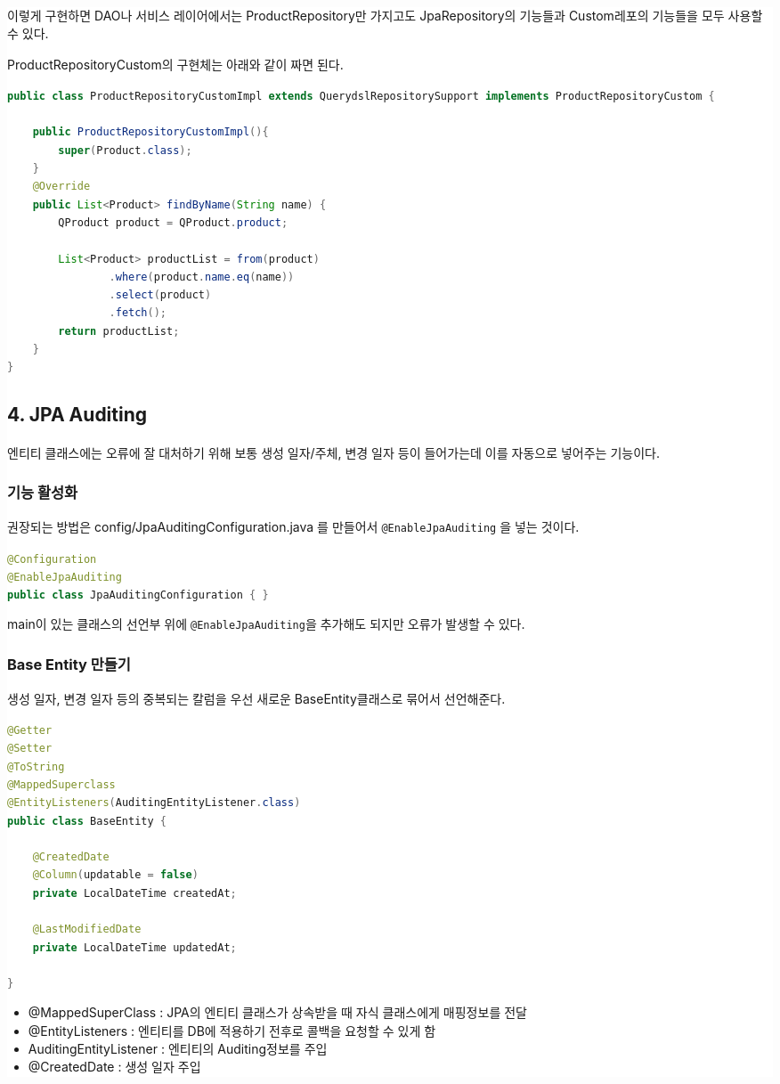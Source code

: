 이렇게 구현하면 DAO나 서비스 레이어에서는 ProductRepository만 가지고도 JpaRepository의 기능들과 Custom레포의 기능들을 모두 사용할 수 있다.

ProductRepositoryCustom의 구현체는 아래와 같이 짜면 된다.

```java
public class ProductRepositoryCustomImpl extends QuerydslRepositorySupport implements ProductRepositoryCustom {

    public ProductRepositoryCustomImpl(){
        super(Product.class);
    }
    @Override
    public List<Product> findByName(String name) {
        QProduct product = QProduct.product;

        List<Product> productList = from(product)
                .where(product.name.eq(name))
                .select(product)
                .fetch();
        return productList;
    }
}
```

## 4. JPA Auditing

엔티티 클래스에는 오류에 잘 대처하기 위해 보통 생성 일자/주체, 변경 일자 등이 들어가는데 이를 자동으로 넣어주는 기능이다.

### 기능 활성화

권장되는 방법은 config/JpaAuditingConfiguration.java 를 만들어서 `@EnableJpaAuditing` 을 넣는 것이다.

```java
@Configuration
@EnableJpaAuditing
public class JpaAuditingConfiguration { }
```

main이 있는 클래스의 선언부 위에 `@EnableJpaAuditing`을 추가해도 되지만 오류가 발생할 수 있다.

### Base Entity 만들기

생성 일자, 변경 일자 등의 중복되는 칼럼을 우선 새로운 BaseEntity클래스로 묶어서 선언해준다.

```java
@Getter
@Setter
@ToString
@MappedSuperclass
@EntityListeners(AuditingEntityListener.class)
public class BaseEntity {

    @CreatedDate
    @Column(updatable = false)
    private LocalDateTime createdAt;

    @LastModifiedDate
    private LocalDateTime updatedAt;

}
```
 - @MappedSuperClass : JPA의 엔티티 클래스가 상속받을 때 자식 클래스에게 매핑정보를 전달
 - @EntityListeners : 엔티티를 DB에 적용하기 전후로 콜백을 요청할 수 있게 함
 - AuditingEntityListener : 엔티티의 Auditing정보를 주입
 - @CreatedDate : 생성 일자 주입
